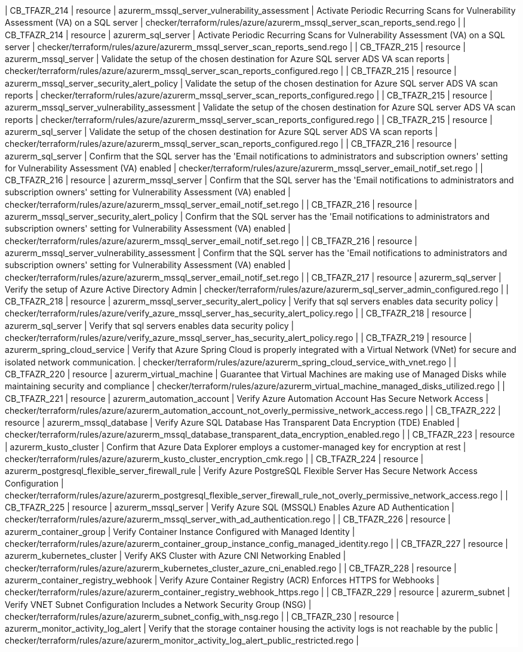 | CB_TFAZR_214 | resource | azurerm_mssql_server_vulnerability_assessment | Activate Periodic Recurring Scans for Vulnerability Assessment (VA) on a SQL server | checker/terraform/rules/azure/azurerm_mssql_server_scan_reports_send.rego |
| CB_TFAZR_214 | resource | azurerm_sql_server | Activate Periodic Recurring Scans for Vulnerability Assessment (VA) on a SQL server | checker/terraform/rules/azure/azurerm_mssql_server_scan_reports_send.rego |
| CB_TFAZR_215 | resource | azurerm_mssql_server | Validate the setup of the chosen destination for Azure SQL server ADS VA scan reports | checker/terraform/rules/azure/azurerm_mssql_server_scan_reports_configured.rego |
| CB_TFAZR_215 | resource | azurerm_mssql_server_security_alert_policy | Validate the setup of the chosen destination for Azure SQL server ADS VA scan reports | checker/terraform/rules/azure/azurerm_mssql_server_scan_reports_configured.rego |
| CB_TFAZR_215 | resource | azurerm_mssql_server_vulnerability_assessment | Validate the setup of the chosen destination for Azure SQL server ADS VA scan reports | checker/terraform/rules/azure/azurerm_mssql_server_scan_reports_configured.rego |
| CB_TFAZR_215 | resource | azurerm_sql_server | Validate the setup of the chosen destination for Azure SQL server ADS VA scan reports | checker/terraform/rules/azure/azurerm_mssql_server_scan_reports_configured.rego |
| CB_TFAZR_216 | resource | azurerm_sql_server | Confirm that the SQL server has the 'Email notifications to administrators and subscription owners' setting for Vulnerability Assessment (VA) enabled | checker/terraform/rules/azure/azurerm_mssql_server_email_notif_set.rego |
| CB_TFAZR_216 | resource | azurerm_mssql_server | Confirm that the SQL server has the 'Email notifications to administrators and subscription owners' setting for Vulnerability Assessment (VA) enabled | checker/terraform/rules/azure/azurerm_mssql_server_email_notif_set.rego |
| CB_TFAZR_216 | resource | azurerm_mssql_server_security_alert_policy | Confirm that the SQL server has the 'Email notifications to administrators and subscription owners' setting for Vulnerability Assessment (VA) enabled | checker/terraform/rules/azure/azurerm_mssql_server_email_notif_set.rego |
| CB_TFAZR_216 | resource | azurerm_mssql_server_vulnerability_assessment | Confirm that the SQL server has the 'Email notifications to administrators and subscription owners' setting for Vulnerability Assessment (VA) enabled | checker/terraform/rules/azure/azurerm_mssql_server_email_notif_set.rego |
| CB_TFAZR_217 | resource | azurerm_sql_server | Verify the setup of Azure Active Directory Admin | checker/terraform/rules/azure/azurerm_sql_server_admin_configured.rego |
| CB_TFAZR_218 | resource | azurerm_mssql_server_security_alert_policy | Verify that sql servers enables data security policy | checker/terraform/rules/azure/verify_azure_mssql_server_has_security_alert_policy.rego |
| CB_TFAZR_218 | resource | azurerm_sql_server | Verify that sql servers enables data security policy | checker/terraform/rules/azure/verify_azure_mssql_server_has_security_alert_policy.rego |
| CB_TFAZR_219 | resource | azurerm_spring_cloud_service | Verify that Azure Spring Cloud is properly integrated with a Virtual Network (VNet) for secure and isolated network communication. | checker/terraform/rules/azure/azurerm_spring_cloud_service_with_vnet.rego |
| CB_TFAZR_220 | resource | azurerm_virtual_machine | Guarantee that Virtual Machines are making use of Managed Disks while maintaining security and compliance | checker/terraform/rules/azure/azurerm_virtual_machine_managed_disks_utilized.rego |
| CB_TFAZR_221 | resource | azurerm_automation_account | Verify Azure Automation Account Has Secure Network Access | checker/terraform/rules/azure/azurerm_automation_account_not_overly_permissive_network_access.rego |
| CB_TFAZR_222 | resource | azurerm_mssql_database | Verify Azure SQL Database Has Transparent Data Encryption (TDE) Enabled | checker/terraform/rules/azure/azurerm_mssql_database_transparent_data_encryption_enabled.rego |
| CB_TFAZR_223 | resource | azurerm_kusto_cluster | Confirm that Azure Data Explorer employs a customer-managed key for encryption at rest | checker/terraform/rules/azure/azurerm_kusto_cluster_encryption_cmk.rego |
| CB_TFAZR_224 | resource | azurerm_postgresql_flexible_server_firewall_rule | Verify Azure PostgreSQL Flexible Server Has Secure Network Access Configuration | checker/terraform/rules/azure/azurerm_postgresql_flexible_server_firewall_rule_not_overly_permissive_network_access.rego |
| CB_TFAZR_225 | resource | azurerm_mssql_server | Verify Azure SQL (MSSQL) Enables Azure AD Authentication | checker/terraform/rules/azure/azurerm_mssql_server_with_ad_authentication.rego |
| CB_TFAZR_226 | resource | azurerm_container_group | Verify Container Instance Configured with Managed Identity | checker/terraform/rules/azure/azurerm_container_group_instance_config_managed_identity.rego |
| CB_TFAZR_227 | resource | azurerm_kubernetes_cluster | Verify AKS Cluster with Azure CNI Networking Enabled | checker/terraform/rules/azure/azurerm_kubernetes_cluster_azure_cni_enabled.rego |
| CB_TFAZR_228 | resource | azurerm_container_registry_webhook | Verify Azure Container Registry (ACR) Enforces HTTPS for Webhooks | checker/terraform/rules/azure/azurerm_container_registry_webhook_https.rego |
| CB_TFAZR_229 | resource | azurerm_subnet | Verify VNET Subnet Configuration Includes a Network Security Group (NSG) | checker/terraform/rules/azure/azurerm_subnet_config_with_nsg.rego |
| CB_TFAZR_230 | resource | azurerm_monitor_activity_log_alert | Verify that the storage container housing the activity logs is not reachable by the public | checker/terraform/rules/azure/azurerm_monitor_activity_log_alert_public_restricted.rego |